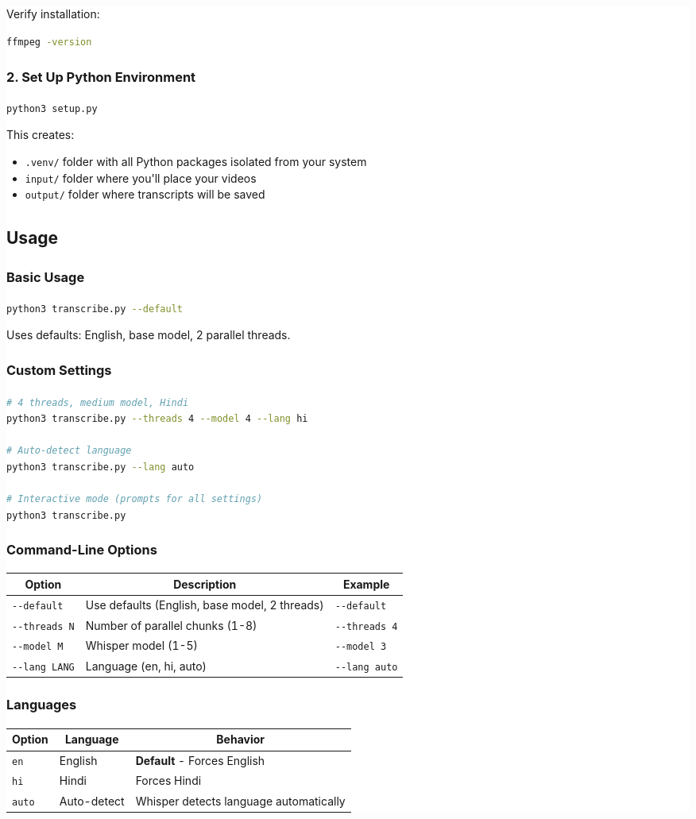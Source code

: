 Verify installation:
```bash
ffmpeg -version
```

### 2. Set Up Python Environment

```bash
python3 setup.py
```

This creates:
- `.venv/` folder with all Python packages isolated from your system
- `input/` folder where you'll place your videos
- `output/` folder where transcripts will be saved

## Usage

### Basic Usage

```bash
python3 transcribe.py --default
```

Uses defaults: English, base model, 2 parallel threads.

### Custom Settings

```bash
# 4 threads, medium model, Hindi
python3 transcribe.py --threads 4 --model 4 --lang hi

# Auto-detect language
python3 transcribe.py --lang auto

# Interactive mode (prompts for all settings)
python3 transcribe.py
```

### Command-Line Options

| Option | Description | Example |
|--------|-------------|---------|
| `--default` | Use defaults (English, base model, 2 threads) | `--default` |
| `--threads N` | Number of parallel chunks (1-8) | `--threads 4` |
| `--model M` | Whisper model (1-5) | `--model 3` |
| `--lang LANG` | Language (en, hi, auto) | `--lang auto` |

### Languages

| Option | Language | Behavior |
|--------|----------|----------|
| `en` | English | **Default** - Forces English |
| `hi` | Hindi | Forces Hindi |
| `auto` | Auto-detect | Whisper detects language automatically |
